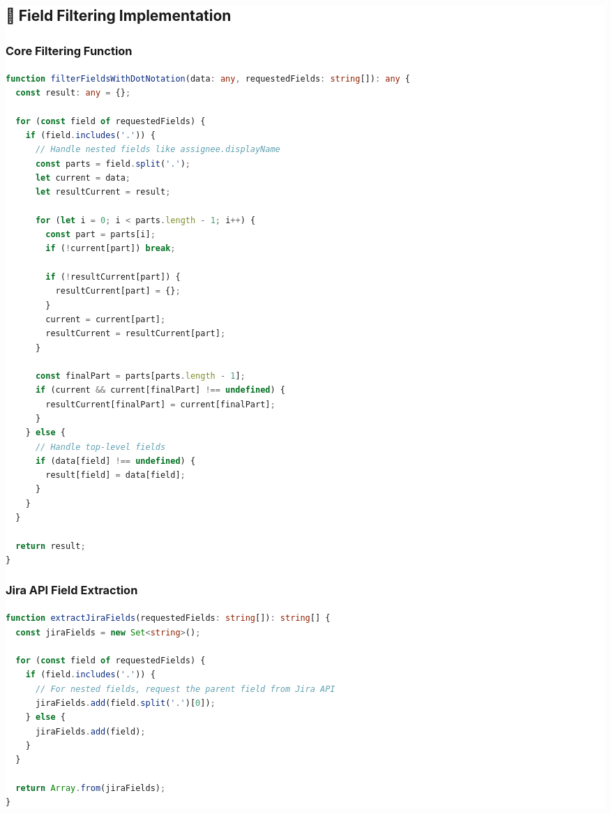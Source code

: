 ## 🔧 Field Filtering Implementation

### Core Filtering Function
```typescript
function filterFieldsWithDotNotation(data: any, requestedFields: string[]): any {
  const result: any = {};
  
  for (const field of requestedFields) {
    if (field.includes('.')) {
      // Handle nested fields like assignee.displayName
      const parts = field.split('.');
      let current = data;
      let resultCurrent = result;
      
      for (let i = 0; i < parts.length - 1; i++) {
        const part = parts[i];
        if (!current[part]) break;
        
        if (!resultCurrent[part]) {
          resultCurrent[part] = {};
        }
        current = current[part];
        resultCurrent = resultCurrent[part];
      }
      
      const finalPart = parts[parts.length - 1];
      if (current && current[finalPart] !== undefined) {
        resultCurrent[finalPart] = current[finalPart];
      }
    } else {
      // Handle top-level fields
      if (data[field] !== undefined) {
        result[field] = data[field];
      }
    }
  }
  
  return result;
}
```

### Jira API Field Extraction
```typescript
function extractJiraFields(requestedFields: string[]): string[] {
  const jiraFields = new Set<string>();
  
  for (const field of requestedFields) {
    if (field.includes('.')) {
      // For nested fields, request the parent field from Jira API
      jiraFields.add(field.split('.')[0]);
    } else {
      jiraFields.add(field);
    }
  }
  
  return Array.from(jiraFields);
}
```
